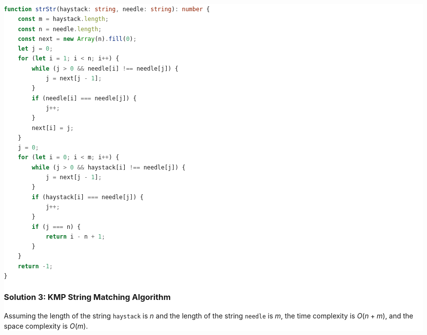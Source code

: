 ```ts
function strStr(haystack: string, needle: string): number {
    const m = haystack.length;
    const n = needle.length;
    const next = new Array(n).fill(0);
    let j = 0;
    for (let i = 1; i < n; i++) {
        while (j > 0 && needle[i] !== needle[j]) {
            j = next[j - 1];
        }
        if (needle[i] === needle[j]) {
            j++;
        }
        next[i] = j;
    }
    j = 0;
    for (let i = 0; i < m; i++) {
        while (j > 0 && haystack[i] !== needle[j]) {
            j = next[j - 1];
        }
        if (haystack[i] === needle[j]) {
            j++;
        }
        if (j === n) {
            return i - n + 1;
        }
    }
    return -1;
}
```



### Solution 3: KMP String Matching Algorithm

Assuming the length of the string `haystack` is $n$ and the length of the string `needle` is $m$, the time complexity is $O(n+m)$, and the space complexity is $O(m)$.



